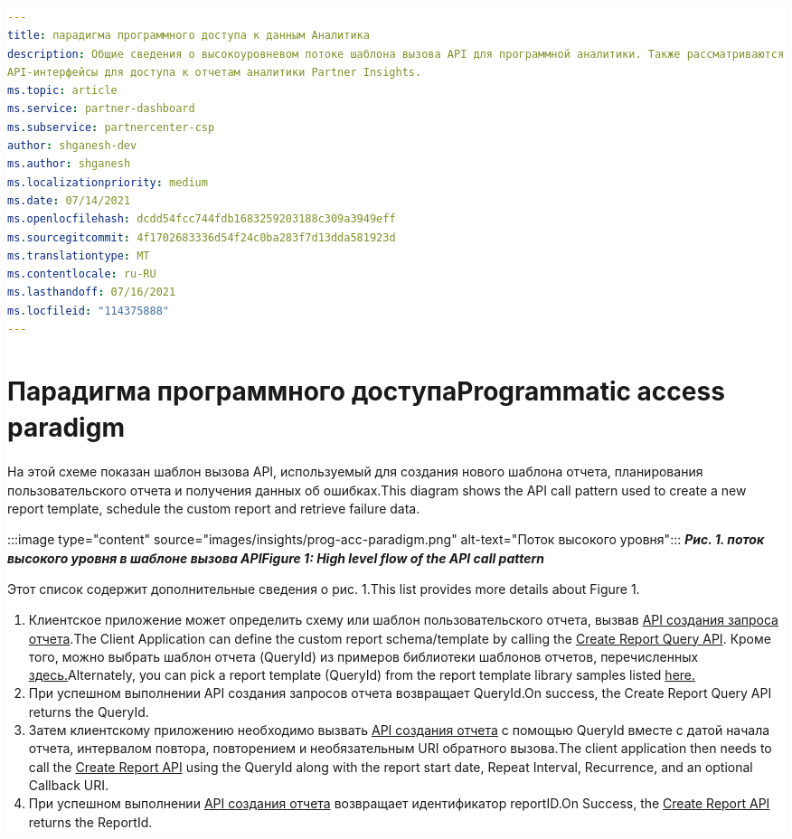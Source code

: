 ```yaml
---
title: парадигма программного доступа к данным Аналитика
description: Общие сведения о высокоуровневом потоке шаблона вызова API для программной аналитики. Также рассматриваются API-интерфейсы для доступа к отчетам аналитики Partner Insights.
ms.topic: article
ms.service: partner-dashboard
ms.subservice: partnercenter-csp
author: shganesh-dev
ms.author: shganesh
ms.localizationpriority: medium
ms.date: 07/14/2021
ms.openlocfilehash: dcdd54fcc744fdb1683259203188c309a3949eff
ms.sourcegitcommit: 4f1702683336d54f24c0ba283f7d13dda581923d
ms.translationtype: MT
ms.contentlocale: ru-RU
ms.lasthandoff: 07/16/2021
ms.locfileid: "114375888"
---
```

# <a name="programmatic-access-paradigm"></a><span data-ttu-id="bb81c-104">Парадигма программного доступа</span><span class="sxs-lookup"><span data-stu-id="bb81c-104">Programmatic access paradigm</span></span>

<span data-ttu-id="bb81c-105">На этой схеме показан шаблон вызова API, используемый для создания нового шаблона отчета, планирования пользовательского отчета и получения данных об ошибках.</span><span class="sxs-lookup"><span data-stu-id="bb81c-105">This diagram shows the API call pattern used to create a new report template, schedule the custom report and retrieve failure data.</span></span>

:::image type="content" source="images/insights/prog-acc-paradigm.png" alt-text="Поток высокого уровня":::
<span data-ttu-id="bb81c-107">***Рис. 1. поток высокого уровня в шаблоне вызова API***</span><span class="sxs-lookup"><span data-stu-id="bb81c-107">***Figure 1: High level flow of the API call pattern***</span></span>

<span data-ttu-id="bb81c-108">Этот список содержит дополнительные сведения о рис. 1.</span><span class="sxs-lookup"><span data-stu-id="bb81c-108">This list provides more details about Figure 1.</span></span>

1. <span data-ttu-id="bb81c-109">Клиентское приложение может определить схему или шаблон пользовательского отчета, вызвав [API создания запроса отчета](#create-report-query-api).</span><span class="sxs-lookup"><span data-stu-id="bb81c-109">The Client Application can define the custom report schema/template by calling the [Create Report Query API](#create-report-query-api).</span></span> <span data-ttu-id="bb81c-110">Кроме того, можно выбрать шаблон отчета (QueryId) из примеров библиотеки шаблонов отчетов, перечисленных [здесь.](insights-programmatic-system-queries.md)</span><span class="sxs-lookup"><span data-stu-id="bb81c-110">Alternately, you can pick a report template (QueryId) from the report template library samples listed [here.](insights-programmatic-system-queries.md)</span></span>
2. <span data-ttu-id="bb81c-111">При успешном выполнении API создания запросов отчета возвращает QueryId.</span><span class="sxs-lookup"><span data-stu-id="bb81c-111">On success, the Create Report Query API returns the QueryId.</span></span>
3. <span data-ttu-id="bb81c-112">Затем клиентскому приложению необходимо вызвать [API создания отчета](#create-report-api) с помощью QueryId вместе с датой начала отчета, интервалом повтора, повторением и необязательным URI обратного вызова.</span><span class="sxs-lookup"><span data-stu-id="bb81c-112">The client application then needs to call the [Create Report API](#create-report-api) using the QueryId along with the report start date, Repeat Interval, Recurrence, and an optional Callback URI.</span></span>
4. <span data-ttu-id="bb81c-113">При успешном выполнении [API создания отчета](#create-report-api) возвращает идентификатор reportID.</span><span class="sxs-lookup"><span data-stu-id="bb81c-113">On Success, the [Create Report API](#create-report-api) returns the ReportId.</span></span>